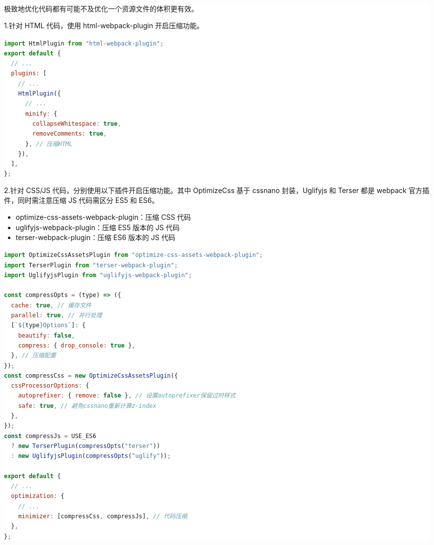 极致地优化代码都有可能不及优化一个资源文件的体积更有效。

1.针对 HTML 代码，使用 html-webpack-plugin 开启压缩功能。

```javascript
import HtmlPlugin from "html-webpack-plugin";
export default {
  // ...
  plugins: [
    // ...
    HtmlPlugin({
      // ...
      minify: {
        collapseWhitespace: true,
        removeComments: true,
      }, // 压缩HTML
    }),
  ],
};
```

2.针对 CSS/JS 代码，分别使用以下插件开启压缩功能。其中 OptimizeCss 基于 cssnano 封装，Uglifyjs 和 Terser 都是 webpack 官方插件，同时需注意压缩 JS 代码需区分 ES5 和 ES6。

- optimize-css-assets-webpack-plugin：压缩 CSS 代码
- uglifyjs-webpack-plugin：压缩 ES5 版本的 JS 代码
- terser-webpack-plugin：压缩 ES6 版本的 JS 代码

```javascript
import OptimizeCssAssetsPlugin from "optimize-css-assets-webpack-plugin";
import TerserPlugin from "terser-webpack-plugin";
import UglifyjsPlugin from "uglifyjs-webpack-plugin";

const compressOpts = (type) => ({
  cache: true, // 缓存文件
  parallel: true, // 并行处理
  [`${type}Options`]: {
    beautify: false,
    compress: { drop_console: true },
  }, // 压缩配置
});
const compressCss = new OptimizeCssAssetsPlugin({
  cssProcessorOptions: {
    autoprefixer: { remove: false }, // 设置autoprefixer保留过时样式
    safe: true, // 避免cssnano重新计算z-index
  },
});
const compressJs = USE_ES6
  ? new TerserPlugin(compressOpts("terser"))
  : new UglifyjsPlugin(compressOpts("uglify"));

export default {
  // ...
  optimization: {
    // ...
    minimizer: [compressCss, compressJs], // 代码压缩
  },
};
```

